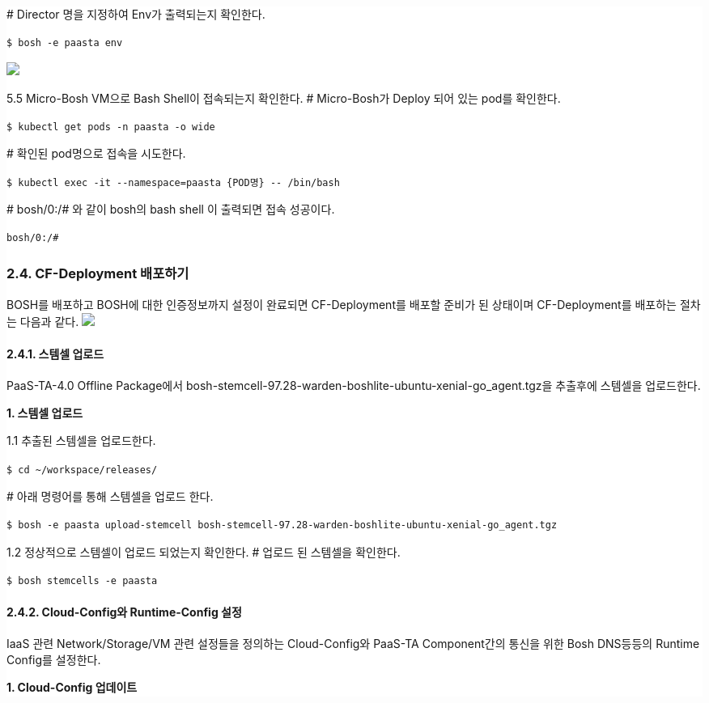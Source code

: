 \# Director 명을 지정하여 Env가 출력되는지 확인한다.

```text
$ bosh -e paasta env
```

![](../../../.gitbook/assets/kubernetes_verify_bosh_env%20%282%29.png)

5.5 Micro-Bosh VM으로 Bash Shell이 접속되는지 확인한다. \# Micro-Bosh가 Deploy 되어 있는 pod를 확인한다.

```text
$ kubectl get pods -n paasta -o wide
```

\# 확인된 pod명으로 접속을 시도한다.

```text
$ kubectl exec -it --namespace=paasta {POD명} -- /bin/bash
```

\# bosh/0:/\# 와 같이 bosh의 bash shell 이 출력되면 접속 성공이다.

```text
bosh/0:/#
```

### 2.4.  **CF-Deployment 배포하기**

BOSH를 배포하고 BOSH에 대한 인증정보까지 설정이 완료되면 CF-Deployment를 배포할 준비가 된 상태이며 CF-Deployment를 배포하는 절차는 다음과 같다. ![](../../../.gitbook/assets/install_cf_flow%20%282%29.png)

#### 2.4.1. **스템셀 업로드**

PaaS-TA-4.0 Offline Package에서 bosh-stemcell-97.28-warden-boshlite-ubuntu-xenial-go\_agent.tgz을 추출후에 스템셀을 업로드한다.

**1. 스템셀 업로드**

1.1 추출된 스템셀을 업로드한다.

```text
$ cd ~/workspace/releases/
```

\# 아래 명령어를 통해 스템셀을 업로드 한다.

```text
$ bosh -e paasta upload-stemcell bosh-stemcell-97.28-warden-boshlite-ubuntu-xenial-go_agent.tgz
```

1.2 정상적으로 스템셀이 업로드 되었는지 확인한다. \# 업로드 된 스템셀을 확인한다.

```text
$ bosh stemcells -e paasta
```

#### 2.4.2. **Cloud-Config와 Runtime-Config 설정**

IaaS 관련 Network/Storage/VM 관련 설정들을 정의하는 Cloud-Config와 PaaS-TA Component간의 통신을 위한 Bosh DNS등등의 Runtime Config를 설정한다.

**1. Cloud-Config 업데이트**
